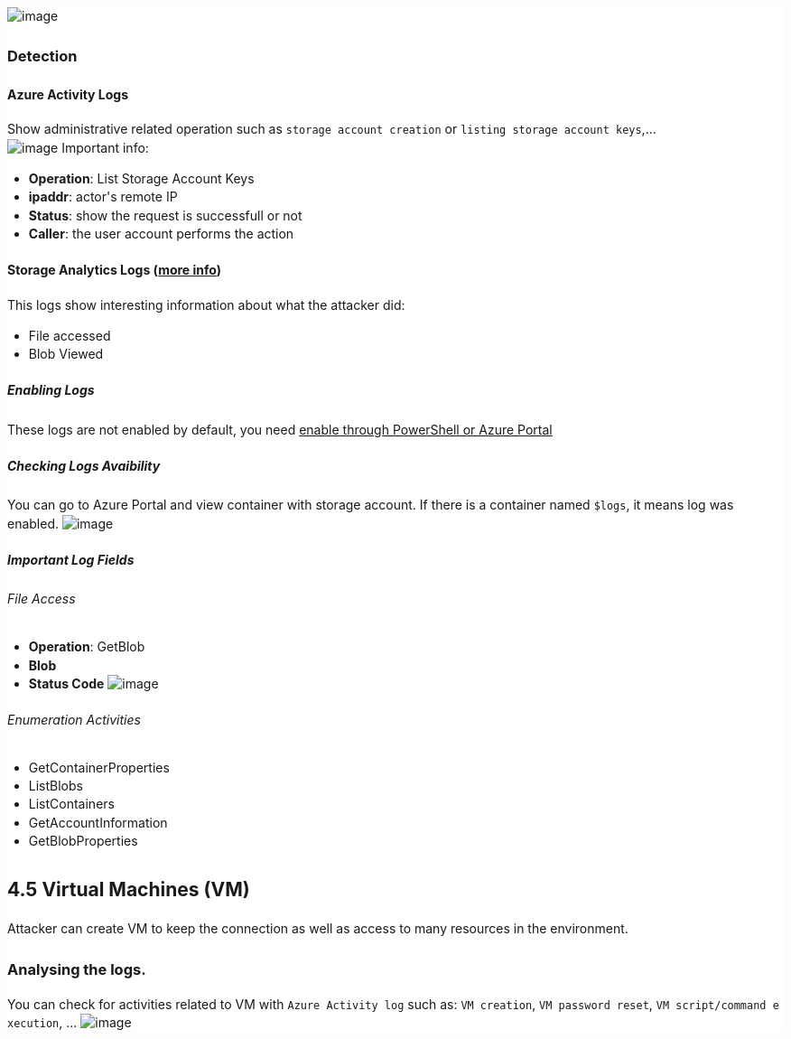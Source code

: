 ![image](https://github.com/Knightz1/Noven-SOC/assets/91442807/86b1690d-a4be-47fd-8e3c-1f2f991ec55c)

### Detection 
#### Azure Activity Logs 
Show administrative related operation such as `storage account creation` or `listing storage account keys`,...  
![image](https://github.com/Knightz1/Noven-SOC/assets/91442807/1cedd321-2fd8-43e9-87de-63d5a72342c4) 
Important info: 
- **Operation**: List Storage Account Keys
- **ipaddr**: actor's remote IP
- **Status**: show the request is successfull or not
- **Caller**: the user account performs the action 

#### Storage Analytics Logs ([more info](https://learn.microsoft.com/en-us/rest/api/storageservices/storage-analytics-logged-operations-and-status-messages))
This logs show interesting information about what the attacker did: 
- File accessed
- Blob Viewed 

##### Enabling Logs 
These logs are not enabled by default, you need [enable through PowerShell or Azure Portal](https://learn.microsoft.com/en-us/azure/storage/common/manage-storage-analytics-logs?tabs=azure-portal) 

##### Checking Logs Avaibility 
You can go to Azure Portal and view container with storage account. If there is a container named `$logs`, it means log was enabled. 
![image](https://github.com/Knightz1/Noven-SOC/assets/91442807/601c30a4-d7a8-45e1-8b10-3c68a0c66b56)

##### Important Log Fields 
###### File Access 
- **Operation**: GetBlob
- **Blob**
- **Status Code** 
![image](https://github.com/Knightz1/Noven-SOC/assets/91442807/0affa311-45d8-4ef9-a4e2-d589c64e363a) 

###### Enumeration Activities 
- GetContainerProperties 
- ListBlobs 
- ListContainers 
- GetAccountInformation 
- GetBlobProperties 

## 4.5 Virtual Machines (VM) 
Attacker can create VM to keep the connection as well as access to many resources in the environment. 

### Analysing the logs.  
You can check for activities related to VM with `Azure Activity log` such as: `VM creation`, `VM password reset`, `VM script/command execution`, ... 
![image](https://github.com/Knightz1/Noven-SOC/assets/91442807/4589ee99-5670-4c1d-986e-b9c449db0221) 
